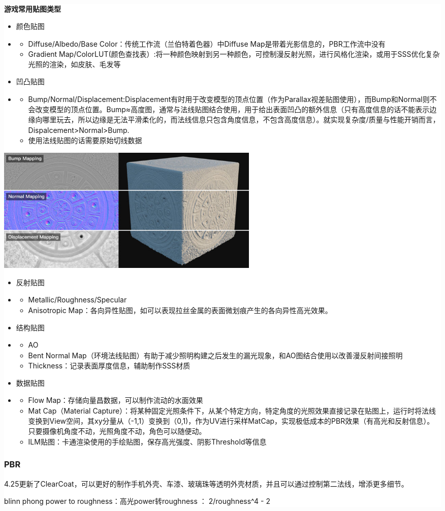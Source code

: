 **游戏常用贴图类型**

- 颜色贴图

- - Diffuse/Albedo/Base Color：传统工作流（兰伯特着色器）中Diffuse Map是带着光影信息的，PBR工作流中没有
  - Gradient Map/ColorLUT(颜色查找表）:将一种颜色映射到另一种颜色，可控制漫反射光照，进行风格化渲染，或用于SSS优化复杂光照的渲染，如皮肤、毛发等

- 凹凸贴图

- - Bump/Normal/Displacement:Displacement有时用于改变模型的顶点位置（作为Parallax视差贴图使用），而Bump和Normal则不会改变模型的顶点位置。Bump≈高度图，通常与法线贴图结合使用，用于给出表面凹凸的额外信息（只有高度信息的话不能表示边缘向哪里玩去，所以边缘是无法平滑柔化的，而法线信息只包含角度信息，不包含高度信息）。就实现复杂度/质量与性能开销而言，Dispalcement>Normal>Bump.
  - 使用法线贴图的话需要原始切线数据

<img src="Shading.assets/clipboard-16295990277751.png" alt="img" style="zoom:67%;" />

- 反射贴图

- - Metallic/Roughness/Specular
  - Anisotropic Map：各向异性贴图，如可以表现拉丝金属的表面微划痕产生的各向异性高光效果。

- 结构贴图

- - AO
  - Bent Normal Map（环境法线贴图）有助于减少照明构建之后发生的漏光现象，和AO图结合使用以改善漫反射间接照明
  - Thickness：记录表面厚度信息，辅助制作SSS材质

- 数据贴图

- - Flow Map：存储向量昌数据，可以制作流动的水面效果
  - Mat Cap（Material Capture）：将某种固定光照条件下，从某个特定方向，特定角度的光照效果直接记录在贴图上，运行时将法线变换到View空间，其xy分量从（-1,1）变换到（0,1)，作为UV进行采样MatCap，实现极低成本的PBR效果（有高光和反射信息）。只要摄像机角度不动，光照角度不动，角色可以随便动。
  - ILM贴图：卡通渲染使用的手绘贴图，保存高光强度、阴影Threshold等信息

### PBR

4.25更新了ClearCoat，可以更好的制作手机外壳、车漆、玻璃珠等透明外壳材质，并且可以通过控制第二法线，增添更多细节。

blinn phong power to roughness：高光power转roughness ： 2/roughness^4 - 2
